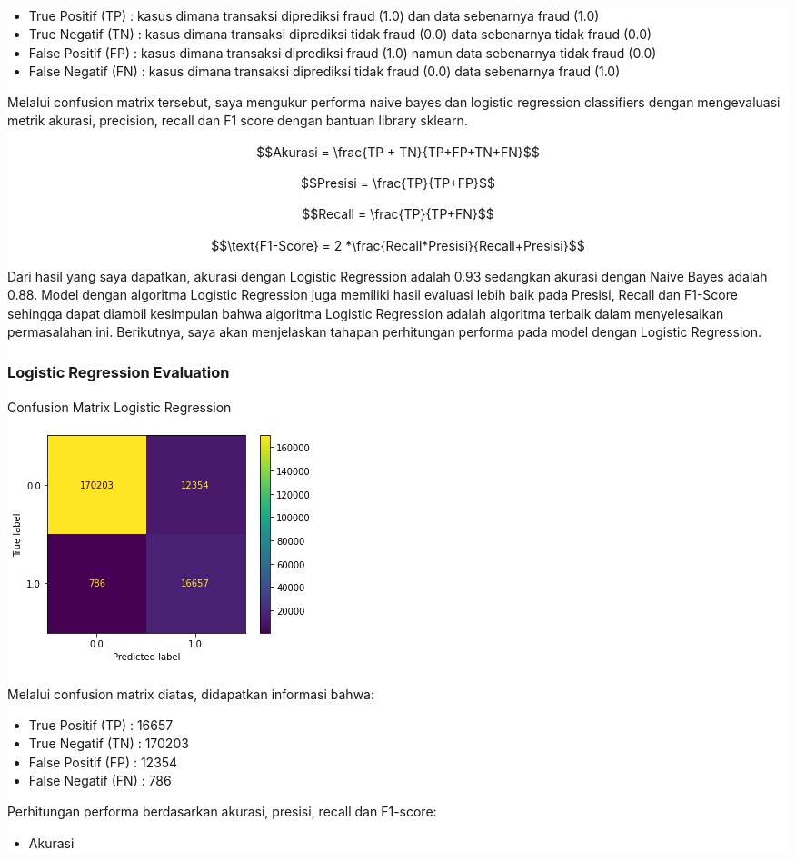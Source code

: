 - True Positif (TP) : kasus dimana transaksi diprediksi fraud (1.0) dan data sebenarnya fraud (1.0)
- True Negatif (TN) : kasus dimana transaksi diprediksi tidak fraud (0.0) data sebenarnya tidak fraud (0.0)
- False Positif (FP) : kasus dimana transaksi diprediksi fraud (1.0) namun data sebenarnya tidak fraud (0.0)
- False Negatif (FN) : kasus dimana transaksi diprediksi tidak fraud (0.0) data sebenarnya fraud (1.0)

Melalui confusion matrix tersebut, saya mengukur performa naive bayes dan logistic regression classifiers dengan mengevaluasi metrik akurasi, precision, recall dan F1 score dengan bantuan library sklearn.

$$Akurasi = \frac{TP + TN}{TP+FP+TN+FN}$$

$$Presisi = \frac{TP}{TP+FP}$$

$$Recall = \frac{TP}{TP+FN}$$

$$\text{F1-Score} = 2 *\frac{Recall*Presisi}{Recall+Presisi}$$

Dari hasil yang saya dapatkan, akurasi dengan Logistic Regression adalah 0.93 sedangkan akurasi dengan Naive Bayes adalah 0.88. Model dengan algoritma Logistic Regression juga memiliki hasil evaluasi lebih baik pada Presisi, Recall dan F1-Score sehingga dapat diambil kesimpulan bahwa algoritma Logistic Regression adalah algoritma terbaik dalam menyelesaikan permasalahan ini. Berikutnya, saya akan menjelaskan tahapan perhitungan performa pada model dengan Logistic Regression.

### Logistic Regression Evaluation

Confusion Matrix Logistic Regression

![Confusion Matrix Logistic Regression](https://github.com/nanan4th/fraud-detection/blob/main/assets/images/cf_lr.png?raw=true)

Melalui confusion matrix diatas, didapatkan informasi bahwa:

- True Positif (TP) : 16657
- True Negatif (TN) : 170203
- False Positif (FP) : 12354
- False Negatif (FN) : 786

Perhitungan performa berdasarkan akurasi, presisi, recall dan F1-score:

- Akurasi
